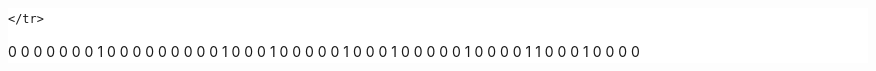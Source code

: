     </tr>
  </thead>
  <tbody>
    <tr>
      <td>0</td>
      <td>0</td>
      <td>0</td>
      <td>0</td>
      <td>0</td>
      <td>0</td>
      <td>0</td>
      <td>1</td>
      <td>0</td>
      <td>0</td>
      <td>0</td>
    </tr>
    <tr>
      <td>0</td>
      <td>0</td>
      <td>0</td>
      <td>0</td>
      <td>0</td>
      <td>0</td>
      <td>1</td>
      <td>0</td>
      <td>0</td>
      <td>0</td>
      <td>1</td>
    </tr>
    <tr>
      <td>0</td>
      <td>0</td>
      <td>0</td>
      <td>0</td>
      <td>0</td>
      <td>1</td>
      <td>0</td>
      <td>0</td>
      <td>0</td>
      <td>1</td>
      <td>0</td>
    </tr>
    <tr>
      <td>0</td>
      <td>0</td>
      <td>0</td>
      <td>0</td>
      <td>1</td>
      <td>0</td>
      <td>0</td>
      <td>0</td>
      <td>0</td>
      <td>1</td>
      <td>1</td>
    </tr>
    <tr>
      <td>0</td>
      <td>0</td>
      <td>0</td>
      <td>1</td>
      <td>0</td>
      <td>0</td>
      <td>0</td>
      <td>0</td>